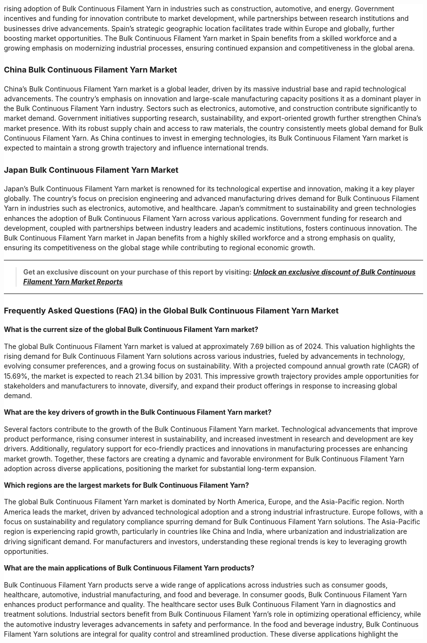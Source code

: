 rising adoption of Bulk Continuous Filament Yarn in industries such as construction, automotive, and energy. Government incentives and funding for innovation contribute to market development, while partnerships between research institutions and businesses drive advancements. Spain&rsquo;s strategic geographic location facilitates trade within Europe and globally, further boosting market opportunities. The Bulk Continuous Filament Yarn market in Spain benefits from a skilled workforce and a growing emphasis on modernizing industrial processes, ensuring continued expansion and competitiveness in the global arena.</p><h3>China Bulk Continuous Filament Yarn Market</h3><p>China&rsquo;s Bulk Continuous Filament Yarn market is a global leader, driven by its massive industrial base and rapid technological advancements. The country&rsquo;s emphasis on innovation and large-scale manufacturing capacity positions it as a dominant player in the Bulk Continuous Filament Yarn industry. Sectors such as electronics, automotive, and construction contribute significantly to market demand. Government initiatives supporting research, sustainability, and export-oriented growth further strengthen China&rsquo;s market presence. With its robust supply chain and access to raw materials, the country consistently meets global demand for Bulk Continuous Filament Yarn. As China continues to invest in emerging technologies, its Bulk Continuous Filament Yarn market is expected to maintain a strong growth trajectory and influence international trends.</p><h3>Japan Bulk Continuous Filament Yarn Market</h3><p>Japan&rsquo;s Bulk Continuous Filament Yarn market is renowned for its technological expertise and innovation, making it a key player globally. The country&rsquo;s focus on precision engineering and advanced manufacturing drives demand for Bulk Continuous Filament Yarn in industries such as electronics, automotive, and healthcare. Japan&rsquo;s commitment to sustainability and green technologies enhances the adoption of Bulk Continuous Filament Yarn across various applications. Government funding for research and development, coupled with partnerships between industry leaders and academic institutions, fosters continuous innovation. The Bulk Continuous Filament Yarn market in Japan benefits from a highly skilled workforce and a strong emphasis on quality, ensuring its competitiveness on the global stage while contributing to regional economic growth.</p><hr /><blockquote><p><strong>Get an exclusive discount on your purchase of this report by visiting: <em><a href="://marketresearchpulse.com/ask-for-discount/69391?utm_source=Github&amp;utm_medium=029">Unlock an exclusive discount of Bulk Continuous Filament Yarn Market Reports</a></em>&nbsp;</strong></p></blockquote><hr /><h3>Frequently Asked Questions (FAQ) in the Global Bulk Continuous Filament Yarn Market</h3><p><strong>What is the current size of the global Bulk Continuous Filament Yarn market?</strong></p><p>The global Bulk Continuous Filament Yarn market is valued at approximately 7.69 billion as of 2024. This valuation highlights the rising demand for Bulk Continuous Filament Yarn solutions across various industries, fueled by advancements in technology, evolving consumer preferences, and a growing focus on sustainability. With a projected compound annual growth rate (CAGR) of 15.69%, the market is expected to reach 21.34 billion by 2031. This impressive growth trajectory provides ample opportunities for stakeholders and manufacturers to innovate, diversify, and expand their product offerings in response to increasing global demand.</p><p><strong>What are the key drivers of growth in the Bulk Continuous Filament Yarn market?</strong></p><p>Several factors contribute to the growth of the Bulk Continuous Filament Yarn market. Technological advancements that improve product performance, rising consumer interest in sustainability, and increased investment in research and development are key drivers. Additionally, regulatory support for eco-friendly practices and innovations in manufacturing processes are enhancing market growth. Together, these factors are creating a dynamic and favorable environment for Bulk Continuous Filament Yarn adoption across diverse applications, positioning the market for substantial long-term expansion.</p><p><strong>Which regions are the largest markets for Bulk Continuous Filament Yarn?</strong></p><p>The global Bulk Continuous Filament Yarn market is dominated by North America, Europe, and the Asia-Pacific region. North America leads the market, driven by advanced technological adoption and a strong industrial infrastructure. Europe follows, with a focus on sustainability and regulatory compliance spurring demand for Bulk Continuous Filament Yarn solutions. The Asia-Pacific region is experiencing rapid growth, particularly in countries like China and India, where urbanization and industrialization are driving significant demand. For manufacturers and investors, understanding these regional trends is key to leveraging growth opportunities.</p><p><strong>What are the main applications of Bulk Continuous Filament Yarn products?</strong></p><p>Bulk Continuous Filament Yarn products serve a wide range of applications across industries such as consumer goods, healthcare, automotive, industrial manufacturing, and food and beverage. In consumer goods, Bulk Continuous Filament Yarn enhances product performance and quality. The healthcare sector uses Bulk Continuous Filament Yarn in diagnostics and treatment solutions. Industrial sectors benefit from Bulk Continuous Filament Yarn&rsquo;s role in optimizing operational efficiency, while the automotive industry leverages advancements in safety and performance. In the food and beverage industry, Bulk Continuous Filament Yarn solutions are integral for quality control and streamlined production. These diverse applications highlight the
